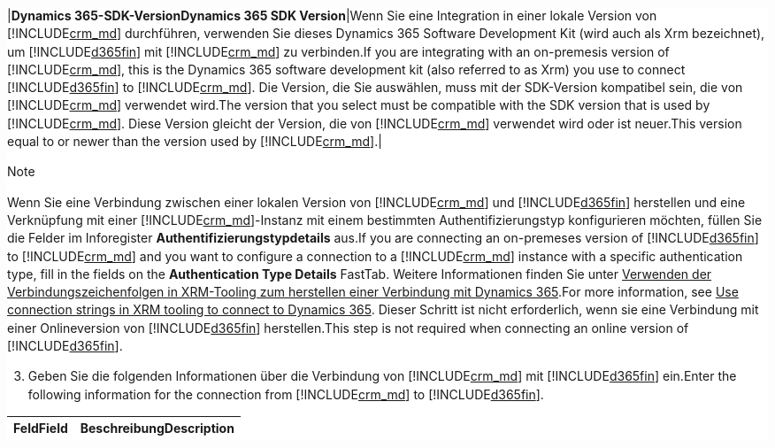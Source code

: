 |<span data-ttu-id="1f9e0-174">**Dynamics 365-SDK-Version**</span><span class="sxs-lookup"><span data-stu-id="1f9e0-174">**Dynamics 365 SDK Version**</span></span>|<span data-ttu-id="1f9e0-175">Wenn Sie eine Integration in einer lokale Version von [!INCLUDE[crm_md](includes/crm_md.md)] durchführen, verwenden Sie dieses Dynamics 365 Software Development Kit (wird auch als Xrm bezeichnet), um [!INCLUDE[d365fin](includes/d365fin_md.md)] mit [!INCLUDE[crm_md](includes/crm_md.md)] zu verbinden.</span><span class="sxs-lookup"><span data-stu-id="1f9e0-175">If you are integrating with an on-premesis version of [!INCLUDE[crm_md](includes/crm_md.md)], this is the Dynamics 365 software development kit (also referred to as Xrm) you use to connect [!INCLUDE[d365fin](includes/d365fin_md.md)] to [!INCLUDE[crm_md](includes/crm_md.md)].</span></span> <span data-ttu-id="1f9e0-176">Die Version, die Sie auswählen, muss mit der SDK-Version kompatibel sein, die von [!INCLUDE[crm_md](includes/crm_md.md)] verwendet wird.</span><span class="sxs-lookup"><span data-stu-id="1f9e0-176">The version that you select must be compatible with the SDK version that is used by [!INCLUDE[crm_md](includes/crm_md.md)].</span></span> <span data-ttu-id="1f9e0-177">Diese Version gleicht der Version, die von [!INCLUDE[crm_md](includes/crm_md.md)] verwendet wird oder ist neuer.</span><span class="sxs-lookup"><span data-stu-id="1f9e0-177">This version equal to or newer than the version used by [!INCLUDE[crm_md](includes/crm_md.md)].</span></span>|

> [!Note]
> <span data-ttu-id="1f9e0-178">Wenn Sie eine Verbindung zwischen einer lokalen Version von [!INCLUDE[crm_md](includes/crm_md.md)] und [!INCLUDE[d365fin](includes/d365fin_md.md)] herstellen und eine Verknüpfung mit einer [!INCLUDE[crm_md](includes/crm_md.md)]-Instanz mit einem bestimmten Authentifizierungstyp konfigurieren möchten, füllen Sie die Felder im Inforegister **Authentifizierungstypdetails** aus.</span><span class="sxs-lookup"><span data-stu-id="1f9e0-178">If you are connecting an on-premeses version of [!INCLUDE[d365fin](includes/d365fin_md.md)] to [!INCLUDE[crm_md](includes/crm_md.md)] and you want to configure a connection to a [!INCLUDE[crm_md](includes/crm_md.md)] instance with a specific authentication type, fill in the fields on the **Authentication Type Details** FastTab.</span></span> <span data-ttu-id="1f9e0-179">Weitere Informationen finden Sie unter [Verwenden der Verbindungszeichenfolgen in XRM-Tooling zum herstellen einer Verbindung mit Dynamics 365](https://go.microsoft.com/fwlink/?linkid=843055).</span><span class="sxs-lookup"><span data-stu-id="1f9e0-179">For more information, see [Use connection strings in XRM tooling to connect to Dynamics 365](https://go.microsoft.com/fwlink/?linkid=843055).</span></span> <span data-ttu-id="1f9e0-180">Dieser Schritt ist nicht erforderlich, wenn sie eine Verbindung mit einer Onlineversion von [!INCLUDE[d365fin](includes/d365fin_md.md)] herstellen.</span><span class="sxs-lookup"><span data-stu-id="1f9e0-180">This step is not required when connecting an online version of [!INCLUDE[d365fin](includes/d365fin_md.md)].</span></span>

3. <span data-ttu-id="1f9e0-181">Geben Sie die folgenden Informationen über die Verbindung von [!INCLUDE[crm_md](includes/crm_md.md)] mit [!INCLUDE[d365fin](includes/d365fin_md.md)] ein.</span><span class="sxs-lookup"><span data-stu-id="1f9e0-181">Enter the following information for the connection from [!INCLUDE[crm_md](includes/crm_md.md)] to [!INCLUDE[d365fin](includes/d365fin_md.md)].</span></span>

|<span data-ttu-id="1f9e0-182">Feld</span><span class="sxs-lookup"><span data-stu-id="1f9e0-182">Field</span></span>|<span data-ttu-id="1f9e0-183">Beschreibung</span><span class="sxs-lookup"><span data-stu-id="1f9e0-183">Description</span></span>|
|-----|-----|